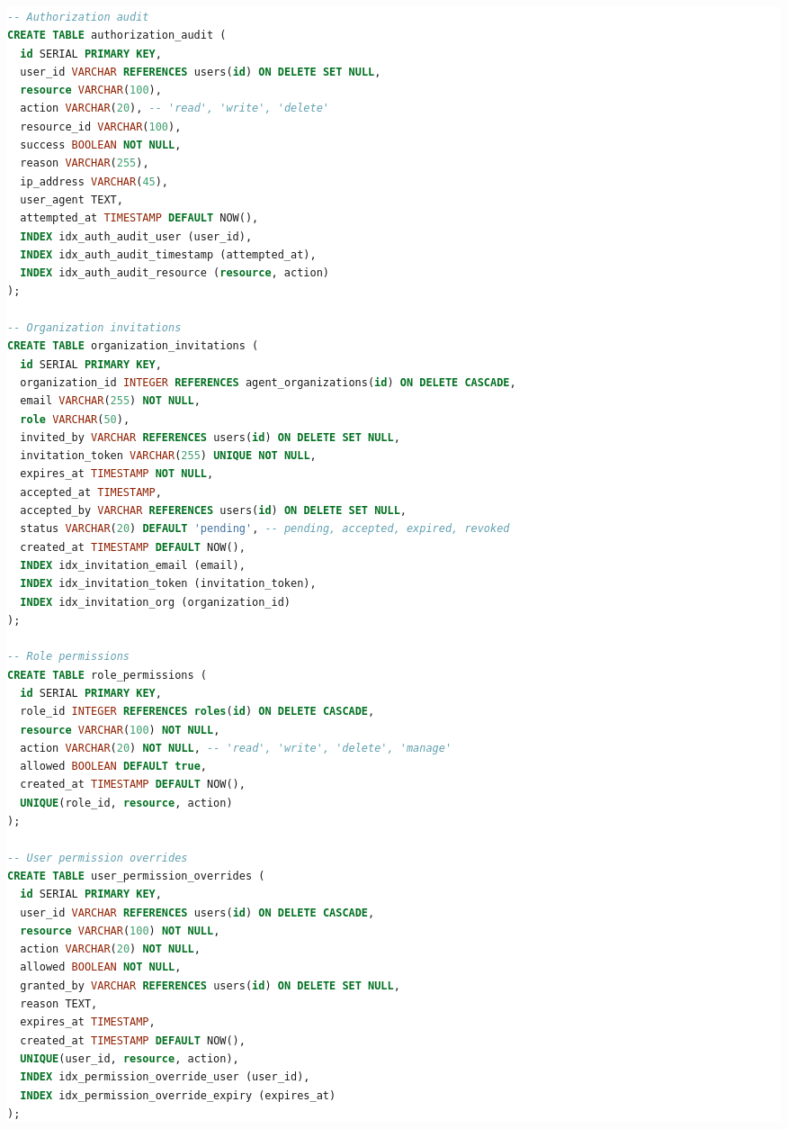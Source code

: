 ```sql
-- Authorization audit
CREATE TABLE authorization_audit (
  id SERIAL PRIMARY KEY,
  user_id VARCHAR REFERENCES users(id) ON DELETE SET NULL,
  resource VARCHAR(100),
  action VARCHAR(20), -- 'read', 'write', 'delete'
  resource_id VARCHAR(100),
  success BOOLEAN NOT NULL,
  reason VARCHAR(255),
  ip_address VARCHAR(45),
  user_agent TEXT,
  attempted_at TIMESTAMP DEFAULT NOW(),
  INDEX idx_auth_audit_user (user_id),
  INDEX idx_auth_audit_timestamp (attempted_at),
  INDEX idx_auth_audit_resource (resource, action)
);

-- Organization invitations
CREATE TABLE organization_invitations (
  id SERIAL PRIMARY KEY,
  organization_id INTEGER REFERENCES agent_organizations(id) ON DELETE CASCADE,
  email VARCHAR(255) NOT NULL,
  role VARCHAR(50),
  invited_by VARCHAR REFERENCES users(id) ON DELETE SET NULL,
  invitation_token VARCHAR(255) UNIQUE NOT NULL,
  expires_at TIMESTAMP NOT NULL,
  accepted_at TIMESTAMP,
  accepted_by VARCHAR REFERENCES users(id) ON DELETE SET NULL,
  status VARCHAR(20) DEFAULT 'pending', -- pending, accepted, expired, revoked
  created_at TIMESTAMP DEFAULT NOW(),
  INDEX idx_invitation_email (email),
  INDEX idx_invitation_token (invitation_token),
  INDEX idx_invitation_org (organization_id)
);

-- Role permissions
CREATE TABLE role_permissions (
  id SERIAL PRIMARY KEY,
  role_id INTEGER REFERENCES roles(id) ON DELETE CASCADE,
  resource VARCHAR(100) NOT NULL,
  action VARCHAR(20) NOT NULL, -- 'read', 'write', 'delete', 'manage'
  allowed BOOLEAN DEFAULT true,
  created_at TIMESTAMP DEFAULT NOW(),
  UNIQUE(role_id, resource, action)
);

-- User permission overrides
CREATE TABLE user_permission_overrides (
  id SERIAL PRIMARY KEY,
  user_id VARCHAR REFERENCES users(id) ON DELETE CASCADE,
  resource VARCHAR(100) NOT NULL,
  action VARCHAR(20) NOT NULL,
  allowed BOOLEAN NOT NULL,
  granted_by VARCHAR REFERENCES users(id) ON DELETE SET NULL,
  reason TEXT,
  expires_at TIMESTAMP,
  created_at TIMESTAMP DEFAULT NOW(),
  UNIQUE(user_id, resource, action),
  INDEX idx_permission_override_user (user_id),
  INDEX idx_permission_override_expiry (expires_at)
);
```
